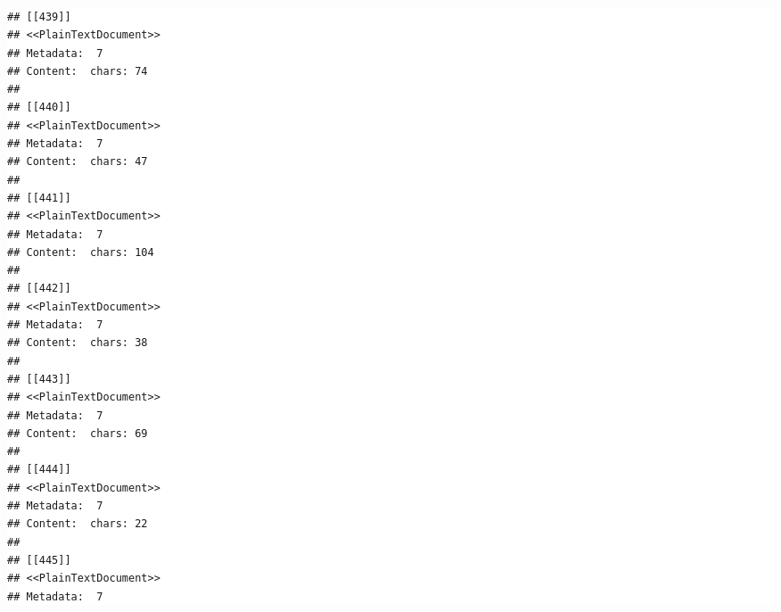     ## [[439]]
    ## <<PlainTextDocument>>
    ## Metadata:  7
    ## Content:  chars: 74
    ## 
    ## [[440]]
    ## <<PlainTextDocument>>
    ## Metadata:  7
    ## Content:  chars: 47
    ## 
    ## [[441]]
    ## <<PlainTextDocument>>
    ## Metadata:  7
    ## Content:  chars: 104
    ## 
    ## [[442]]
    ## <<PlainTextDocument>>
    ## Metadata:  7
    ## Content:  chars: 38
    ## 
    ## [[443]]
    ## <<PlainTextDocument>>
    ## Metadata:  7
    ## Content:  chars: 69
    ## 
    ## [[444]]
    ## <<PlainTextDocument>>
    ## Metadata:  7
    ## Content:  chars: 22
    ## 
    ## [[445]]
    ## <<PlainTextDocument>>
    ## Metadata:  7